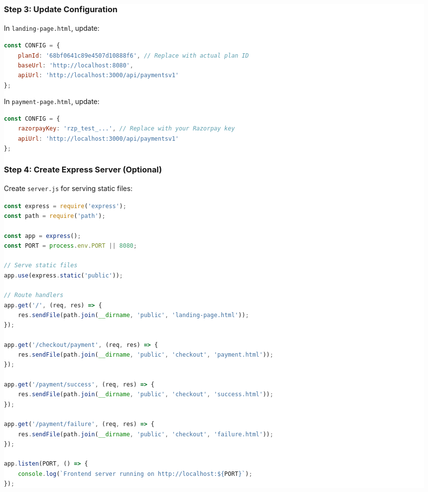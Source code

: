 ### Step 3: Update Configuration

In `landing-page.html`, update:
```javascript
const CONFIG = {
    planId: '68bf0641c89e4507d10888f6', // Replace with actual plan ID
    baseUrl: 'http://localhost:8080',
    apiUrl: 'http://localhost:3000/api/paymentsv1'
};
```

In `payment-page.html`, update:
```javascript
const CONFIG = {
    razorpayKey: 'rzp_test_...', // Replace with your Razorpay key
    apiUrl: 'http://localhost:3000/api/paymentsv1'
};
```

### Step 4: Create Express Server (Optional)

Create `server.js` for serving static files:
```javascript
const express = require('express');
const path = require('path');

const app = express();
const PORT = process.env.PORT || 8080;

// Serve static files
app.use(express.static('public'));

// Route handlers
app.get('/', (req, res) => {
    res.sendFile(path.join(__dirname, 'public', 'landing-page.html'));
});

app.get('/checkout/payment', (req, res) => {
    res.sendFile(path.join(__dirname, 'public', 'checkout', 'payment.html'));
});

app.get('/payment/success', (req, res) => {
    res.sendFile(path.join(__dirname, 'public', 'checkout', 'success.html'));
});

app.get('/payment/failure', (req, res) => {
    res.sendFile(path.join(__dirname, 'public', 'checkout', 'failure.html'));
});

app.listen(PORT, () => {
    console.log(`Frontend server running on http://localhost:${PORT}`);
});
```
